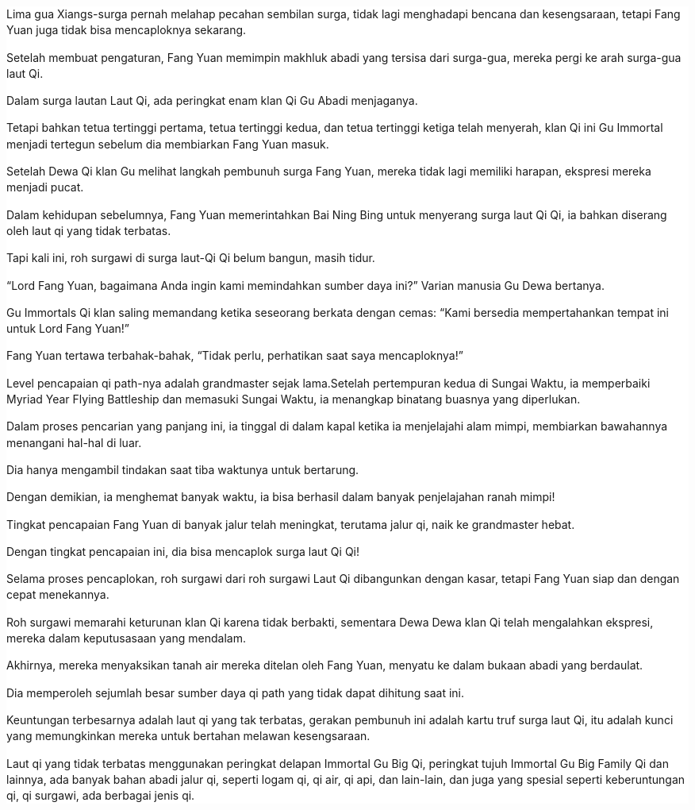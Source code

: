 Lima gua Xiangs-surga pernah melahap pecahan sembilan surga, tidak lagi menghadapi bencana dan kesengsaraan, tetapi Fang Yuan juga tidak bisa mencaploknya sekarang.

Setelah membuat pengaturan, Fang Yuan memimpin makhluk abadi yang tersisa dari surga-gua, mereka pergi ke arah surga-gua laut Qi.

Dalam surga lautan Laut Qi, ada peringkat enam klan Qi Gu Abadi menjaganya.

Tetapi bahkan tetua tertinggi pertama, tetua tertinggi kedua, dan tetua tertinggi ketiga telah menyerah, klan Qi ini Gu Immortal menjadi tertegun sebelum dia membiarkan Fang Yuan masuk.

Setelah Dewa Qi klan Gu melihat langkah pembunuh surga Fang Yuan, mereka tidak lagi memiliki harapan, ekspresi mereka menjadi pucat.

Dalam kehidupan sebelumnya, Fang Yuan memerintahkan Bai Ning Bing untuk menyerang surga laut Qi Qi, ia bahkan diserang oleh laut qi yang tidak terbatas.

Tapi kali ini, roh surgawi di surga laut-Qi Qi belum bangun, masih tidur.

“Lord Fang Yuan, bagaimana Anda ingin kami memindahkan sumber daya ini?” Varian manusia Gu Dewa bertanya.

Gu Immortals Qi klan saling memandang ketika seseorang berkata dengan cemas: “Kami bersedia mempertahankan tempat ini untuk Lord Fang Yuan!”

Fang Yuan tertawa terbahak-bahak, “Tidak perlu, perhatikan saat saya mencaploknya!”

Level pencapaian qi path-nya adalah grandmaster sejak lama.Setelah pertempuran kedua di Sungai Waktu, ia memperbaiki Myriad Year Flying Battleship dan memasuki Sungai Waktu, ia menangkap binatang buasnya yang diperlukan.

Dalam proses pencarian yang panjang ini, ia tinggal di dalam kapal ketika ia menjelajahi alam mimpi, membiarkan bawahannya menangani hal-hal di luar.

Dia hanya mengambil tindakan saat tiba waktunya untuk bertarung.

Dengan demikian, ia menghemat banyak waktu, ia bisa berhasil dalam banyak penjelajahan ranah mimpi!

Tingkat pencapaian Fang Yuan di banyak jalur telah meningkat, terutama jalur qi, naik ke grandmaster hebat.

Dengan tingkat pencapaian ini, dia bisa mencaplok surga laut Qi Qi!

Selama proses pencaplokan, roh surgawi dari roh surgawi Laut Qi dibangunkan dengan kasar, tetapi Fang Yuan siap dan dengan cepat menekannya.

Roh surgawi memarahi keturunan klan Qi karena tidak berbakti, sementara Dewa Dewa klan Qi telah mengalahkan ekspresi, mereka dalam keputusasaan yang mendalam.

Akhirnya, mereka menyaksikan tanah air mereka ditelan oleh Fang Yuan, menyatu ke dalam bukaan abadi yang berdaulat.

Dia memperoleh sejumlah besar sumber daya qi path yang tidak dapat dihitung saat ini.

Keuntungan terbesarnya adalah laut qi yang tak terbatas, gerakan pembunuh ini adalah kartu truf surga laut Qi, itu adalah kunci yang memungkinkan mereka untuk bertahan melawan kesengsaraan.

Laut qi yang tidak terbatas menggunakan peringkat delapan Immortal Gu Big Qi, peringkat tujuh Immortal Gu Big Family Qi dan lainnya, ada banyak bahan abadi jalur qi, seperti logam qi, qi air, qi api, dan lain-lain, dan juga yang spesial seperti keberuntungan qi, qi surgawi, ada berbagai jenis qi.

